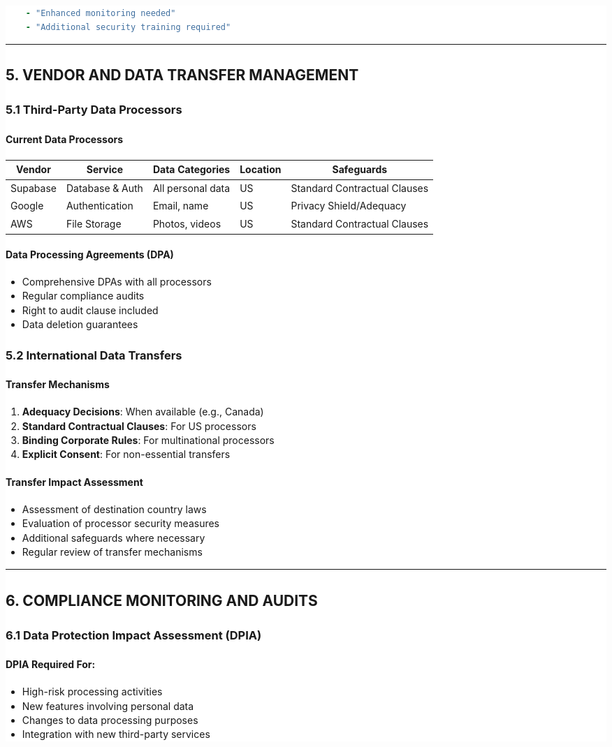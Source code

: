 ```yaml
    - "Enhanced monitoring needed"
    - "Additional security training required"
```

---

## 5. VENDOR AND DATA TRANSFER MANAGEMENT

### 5.1 Third-Party Data Processors

#### Current Data Processors
| Vendor | Service | Data Categories | Location | Safeguards |
|--------|---------|----------------|----------|-------------|
| Supabase | Database & Auth | All personal data | US | Standard Contractual Clauses |
| Google | Authentication | Email, name | US | Privacy Shield/Adequacy |
| AWS | File Storage | Photos, videos | US | Standard Contractual Clauses |

#### Data Processing Agreements (DPA)
- Comprehensive DPAs with all processors
- Regular compliance audits
- Right to audit clause included
- Data deletion guarantees

### 5.2 International Data Transfers

#### Transfer Mechanisms
1. **Adequacy Decisions**: When available (e.g., Canada)
2. **Standard Contractual Clauses**: For US processors
3. **Binding Corporate Rules**: For multinational processors
4. **Explicit Consent**: For non-essential transfers

#### Transfer Impact Assessment
- Assessment of destination country laws
- Evaluation of processor security measures
- Additional safeguards where necessary
- Regular review of transfer mechanisms

---

## 6. COMPLIANCE MONITORING AND AUDITS

### 6.1 Data Protection Impact Assessment (DPIA)

#### DPIA Required For:
- High-risk processing activities
- New features involving personal data
- Changes to data processing purposes
- Integration with new third-party services
